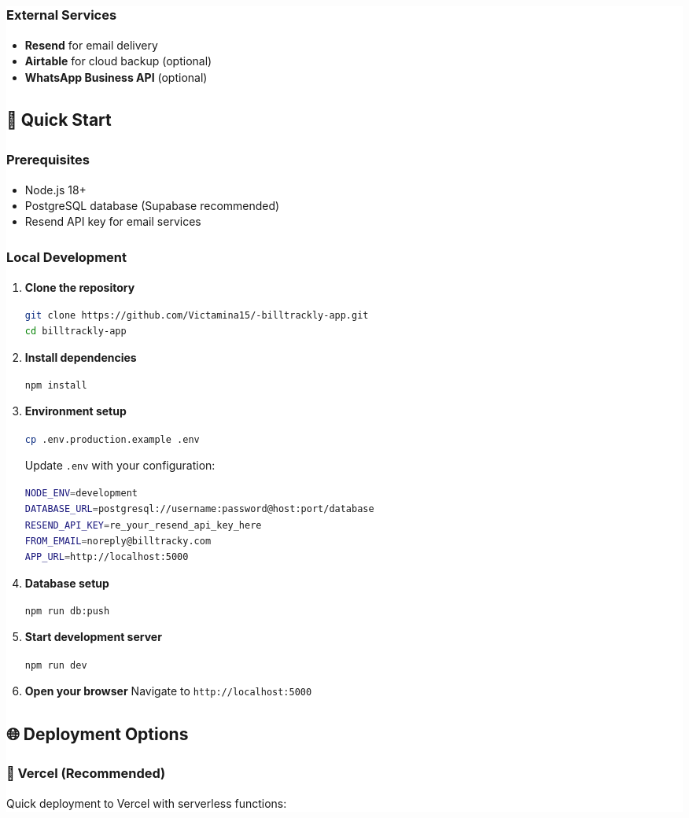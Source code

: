 ### External Services
- **Resend** for email delivery
- **Airtable** for cloud backup (optional)
- **WhatsApp Business API** (optional)

## 🚀 Quick Start

### Prerequisites
- Node.js 18+
- PostgreSQL database (Supabase recommended)
- Resend API key for email services

### Local Development

1. **Clone the repository**
   ```bash
   git clone https://github.com/Victamina15/-billtrackly-app.git
   cd billtrackly-app
   ```

2. **Install dependencies**
   ```bash
   npm install
   ```

3. **Environment setup**
   ```bash
   cp .env.production.example .env
   ```

   Update `.env` with your configuration:
   ```bash
   NODE_ENV=development
   DATABASE_URL=postgresql://username:password@host:port/database
   RESEND_API_KEY=re_your_resend_api_key_here
   FROM_EMAIL=noreply@billtracky.com
   APP_URL=http://localhost:5000
   ```

4. **Database setup**
   ```bash
   npm run db:push
   ```

5. **Start development server**
   ```bash
   npm run dev
   ```

6. **Open your browser**
   Navigate to `http://localhost:5000`

## 🌐 Deployment Options

### 🚀 Vercel (Recommended)
Quick deployment to Vercel with serverless functions:
